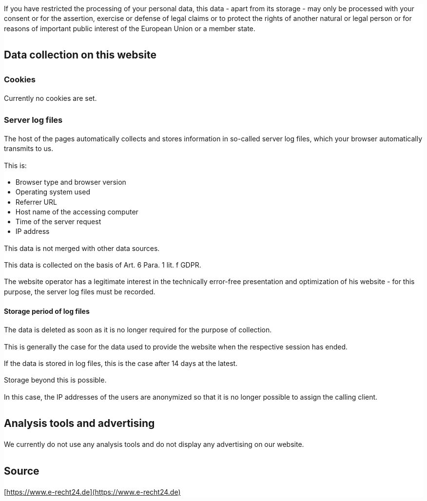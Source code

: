 If you have restricted the processing of your personal data, this data - apart from its storage - may only be processed with your consent or for the assertion, exercise or defense of legal claims or to protect the rights of another natural or legal person or for reasons of important public interest of the European Union or a member state.


## Data collec&shy;tion on this website

### Cookies

Currently no cookies are set.

### Server log files

The host of the pages automatically collects and stores information in so-called server log files, which your browser automatically transmits to us.

This is:

- Browser type and browser version
- Operating system used
- Referrer URL
- Host name of the accessing computer
- Time of the server request
- IP address

This data is not merged with other data sources.

This data is collected on the basis of Art. 6 Para. 1 lit. f GDPR.

The website operator has a legitimate interest in the technically error-free presentation and optimization of his website - for this purpose, the server log files must be recorded.

#### Storage period of log files

The data is deleted as soon as it is no longer required for the purpose of collection.

This is generally the case for the data used to provide the website when the respective session has ended.

If the data is stored in log files, this is the case after 14 days at the latest.

Storage beyond this is possible.

In this case, the IP addresses of the users are anonymized so that it is no longer possible to assign the calling client.


## Analys&shy;is tools and adver&shy;tising

We currently do not use any analysis tools and do not display any advertising on our website.


## Source

[https://www.e-recht24.de](https://www.e-recht24.de)
